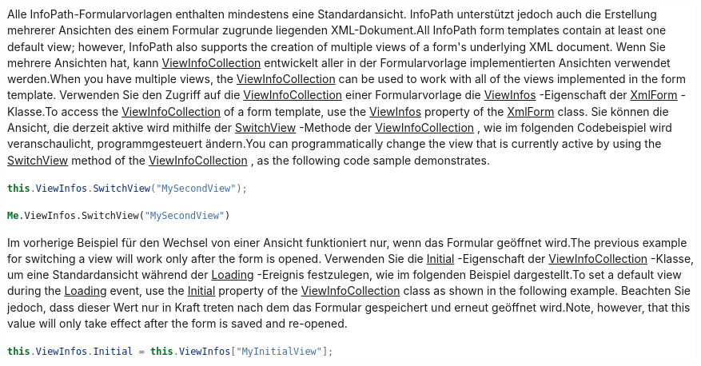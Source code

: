 <span data-ttu-id="d72c7-152">Alle InfoPath-Formularvorlagen enthalten mindestens eine Standardansicht. InfoPath unterstützt jedoch auch die Erstellung mehrerer Ansichten des einem Formular zugrunde liegenden XML-Dokument.</span><span class="sxs-lookup"><span data-stu-id="d72c7-152">All InfoPath form templates contain at least one default view; however, InfoPath also supports the creation of multiple views of a form's underlying XML document.</span></span> <span data-ttu-id="d72c7-153">Wenn Sie mehrere Ansichten hat, kann [ViewInfoCollection](https://msdn.microsoft.com/library/Microsoft.Office.InfoPath.ViewInfoCollection.aspx) entwickelt aller in der Formularvorlage implementierten Ansichten verwendet werden.</span><span class="sxs-lookup"><span data-stu-id="d72c7-153">When you have multiple views, the [ViewInfoCollection](https://msdn.microsoft.com/library/Microsoft.Office.InfoPath.ViewInfoCollection.aspx) can be used to work with all of the views implemented in the form template.</span></span> <span data-ttu-id="d72c7-154">Verwenden Sie den Zugriff auf die [ViewInfoCollection](https://msdn.microsoft.com/library/Microsoft.Office.InfoPath.ViewInfoCollection.aspx) einer Formularvorlage die [ViewInfos](https://msdn.microsoft.com/library/Microsoft.Office.InfoPath.XmlForm.ViewInfos.aspx) -Eigenschaft der [XmlForm](https://msdn.microsoft.com/library/Microsoft.Office.InfoPath.XmlForm.aspx) -Klasse.</span><span class="sxs-lookup"><span data-stu-id="d72c7-154">To access the [ViewInfoCollection](https://msdn.microsoft.com/library/Microsoft.Office.InfoPath.ViewInfoCollection.aspx) of a form template, use the [ViewInfos](https://msdn.microsoft.com/library/Microsoft.Office.InfoPath.XmlForm.ViewInfos.aspx) property of the [XmlForm](https://msdn.microsoft.com/library/Microsoft.Office.InfoPath.XmlForm.aspx) class.</span></span> <span data-ttu-id="d72c7-155">Sie können die Ansicht, die derzeit aktive wird mithilfe der [SwitchView](https://msdn.microsoft.com/library/Microsoft.Office.InfoPath.ViewInfoCollection.SwitchView.aspx) -Methode der [ViewInfoCollection](https://msdn.microsoft.com/library/Microsoft.Office.InfoPath.ViewInfoCollection.aspx) , wie im folgenden Codebeispiel wird veranschaulicht, programmgesteuert ändern.</span><span class="sxs-lookup"><span data-stu-id="d72c7-155">You can programmatically change the view that is currently active by using the [SwitchView](https://msdn.microsoft.com/library/Microsoft.Office.InfoPath.ViewInfoCollection.SwitchView.aspx) method of the [ViewInfoCollection](https://msdn.microsoft.com/library/Microsoft.Office.InfoPath.ViewInfoCollection.aspx) , as the following code sample demonstrates.</span></span> 
  
```cs
this.ViewInfos.SwitchView("MySecondView");
```

```vb
Me.ViewInfos.SwitchView("MySecondView")
```

<span data-ttu-id="d72c7-156">Im vorherige Beispiel für den Wechsel von einer Ansicht funktioniert nur, wenn das Formular geöffnet wird.</span><span class="sxs-lookup"><span data-stu-id="d72c7-156">The previous example for switching a view will work only after the form is opened.</span></span> <span data-ttu-id="d72c7-157">Verwenden Sie die [Initial](https://msdn.microsoft.com/library/Microsoft.Office.InfoPath.ViewInfoCollection.Initial.aspx) -Eigenschaft der [ViewInfoCollection](https://msdn.microsoft.com/library/Microsoft.Office.InfoPath.ViewInfoCollection.aspx) -Klasse, um eine Standardansicht während der [Loading](https://msdn.microsoft.com/library/Microsoft.Office.InfoPath.FormEvents.Loading.aspx) -Ereignis festzulegen, wie im folgenden Beispiel dargestellt.</span><span class="sxs-lookup"><span data-stu-id="d72c7-157">To set a default view during the [Loading](https://msdn.microsoft.com/library/Microsoft.Office.InfoPath.FormEvents.Loading.aspx) event, use the [Initial](https://msdn.microsoft.com/library/Microsoft.Office.InfoPath.ViewInfoCollection.Initial.aspx) property of the [ViewInfoCollection](https://msdn.microsoft.com/library/Microsoft.Office.InfoPath.ViewInfoCollection.aspx) class as shown in the following example.</span></span> <span data-ttu-id="d72c7-158">Beachten Sie jedoch, dass dieser Wert nur in Kraft treten nach dem das Formular gespeichert und erneut geöffnet wird.</span><span class="sxs-lookup"><span data-stu-id="d72c7-158">Note, however, that this value will only take effect after the form is saved and re-opened.</span></span> 
  
```cs
this.ViewInfos.Initial = this.ViewInfos["MyInitialView"];
```

